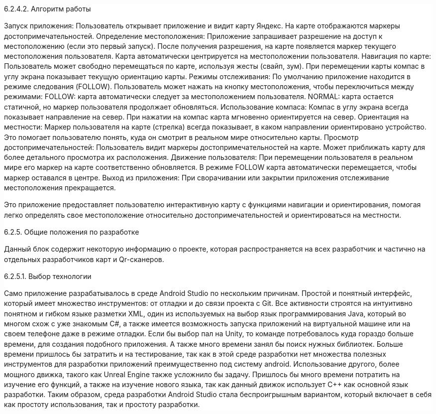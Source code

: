 

6.2.4.2. Алгоритм работы

Запуск приложения:
Пользователь открывает приложение и видит карту Яндекс.
На карте отображаются маркеры достопримечательностей.
Определение местоположения:
Приложение запрашивает разрешение на доступ к местоположению (если это первый запуск).
После получения разрешения, на карте появляется маркер текущего местоположения пользователя.
Карта автоматически центрируется на местоположении пользователя.
Навигация по карте:
Пользователь может свободно перемещаться по карте, используя жесты (свайп, зум).
При перемещении карты компас в углу экрана показывает текущую ориентацию карты.
Режимы отслеживания:
По умолчанию приложение находится в режиме следования (FOLLOW).
Пользователь может нажать на кнопку местоположения, чтобы переключиться между режимами:
FOLLOW: карта автоматически следует за местоположением пользователя.
NORMAL: карта остается статичной, но маркер пользователя продолжает обновляться.
Использование компаса:
Компас в углу экрана всегда показывает направление на север.
При нажатии на компас карта мгновенно ориентируется на север.
Ориентация на местности:
Маркер пользователя на карте (стрелка) всегда показывает, в каком направлении ориентировано устройство.
Это помогает пользователю понять, куда он смотрит в реальном мире относительно карты.
Просмотр достопримечательностей:
Пользователь видит маркеры достопримечательностей на карте.
Может приближать карту для более детального просмотра их расположения.
Движение пользователя:
При перемещении пользователя в реальном мире его маркер на карте соответственно обновляется.
В режиме FOLLOW карта автоматически перемещается, чтобы маркер оставался в центре.
Выход из приложения:
При сворачивании или закрытии приложения отслеживание местоположения прекращается.

Это приложение предоставляет пользователю интерактивную карту с функциями навигации и ориентирования, помогая легко определять свое местоположение относительно достопримечательностей и ориентироваться на местности.




6.2.5. Общие положения по разработке

Данный блок содержит некоторую информацию о проекте, которая распространяется на всех разработчик и частично на отдельных разработчиков карт и Qr-сканеров.

6.2.5.1. Выбор технологии 

Само приложение разрабатывалось в среде Android Studio по нескольким причинам. Простой и понятный интерфейс, который имеет множество инструментов: от отладки и до связи проекта с Git. Все активности строятся на интуитивно понятном и гибком языке разметки XML, один из используемых на выбор язык программирования Java, который во многом схож с уже знакомым C#, а также имеется возможность запуска приложений на виртуальной машине или на своем телефоне даже в режиме отладки. 
Если бы выбор пал на Unity, то команде потребовалось куда гораздо больше времени, для создания подобного приложения. А также много времени занял бы поиск нужных библиотек. Больше времени пришлось бы затратить и на тестирование, так как в этой среде разработки нет множества полезных инструментов для разработки приложений преимущественно под систему android.
Использование другого, более мощного движка, такого как Unreal Engine также усложнило бы задачу. Пришлось бы много времени потратить на изучение его функций, а также на изучение нового языка, так как данный движок использует C++ как основной язык разработки.
Таким образом, среда разработки Android Studio стала беспроигрышным вариантом, который включает в себя как простоту использования, так и простоту разработки.